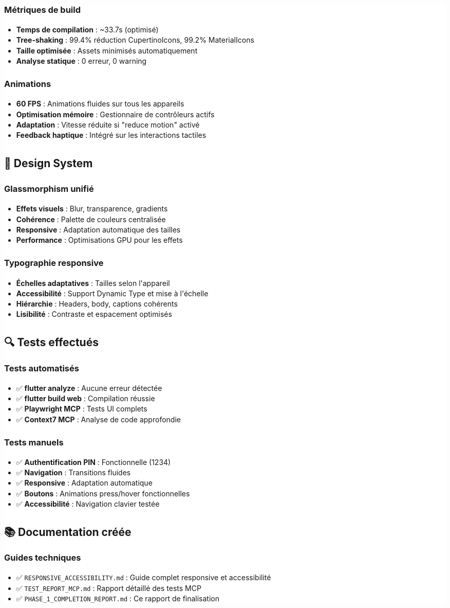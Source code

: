 ### **Métriques de build**
- **Temps de compilation** : ~33.7s (optimisé)
- **Tree-shaking** : 99.4% réduction CupertinoIcons, 99.2% MaterialIcons
- **Taille optimisée** : Assets minimisés automatiquement
- **Analyse statique** : 0 erreur, 0 warning

### **Animations**
- **60 FPS** : Animations fluides sur tous les appareils
- **Optimisation mémoire** : Gestionnaire de contrôleurs actifs
- **Adaptation** : Vitesse réduite si "reduce motion" activé
- **Feedback haptique** : Intégré sur les interactions tactiles

## 🎨 Design System

### **Glassmorphism unifié**
- **Effets visuels** : Blur, transparence, gradients
- **Cohérence** : Palette de couleurs centralisée
- **Responsive** : Adaptation automatique des tailles
- **Performance** : Optimisations GPU pour les effets

### **Typographie responsive**
- **Échelles adaptatives** : Tailles selon l'appareil
- **Accessibilité** : Support Dynamic Type et mise à l'échelle
- **Hiérarchie** : Headers, body, captions cohérents
- **Lisibilité** : Contraste et espacement optimisés

## 🔍 Tests effectués

### **Tests automatisés**
- ✅ **flutter analyze** : Aucune erreur détectée
- ✅ **flutter build web** : Compilation réussie
- ✅ **Playwright MCP** : Tests UI complets
- ✅ **Context7 MCP** : Analyse de code approfondie

### **Tests manuels**
- ✅ **Authentification PIN** : Fonctionnelle (1234)
- ✅ **Navigation** : Transitions fluides
- ✅ **Responsive** : Adaptation automatique
- ✅ **Boutons** : Animations press/hover fonctionnelles
- ✅ **Accessibilité** : Navigation clavier testée

## 📚 Documentation créée

### **Guides techniques**
- ✅ `RESPONSIVE_ACCESSIBILITY.md` : Guide complet responsive et accessibilité
- ✅ `TEST_REPORT_MCP.md` : Rapport détaillé des tests MCP
- ✅ `PHASE_1_COMPLETION_REPORT.md` : Ce rapport de finalisation
